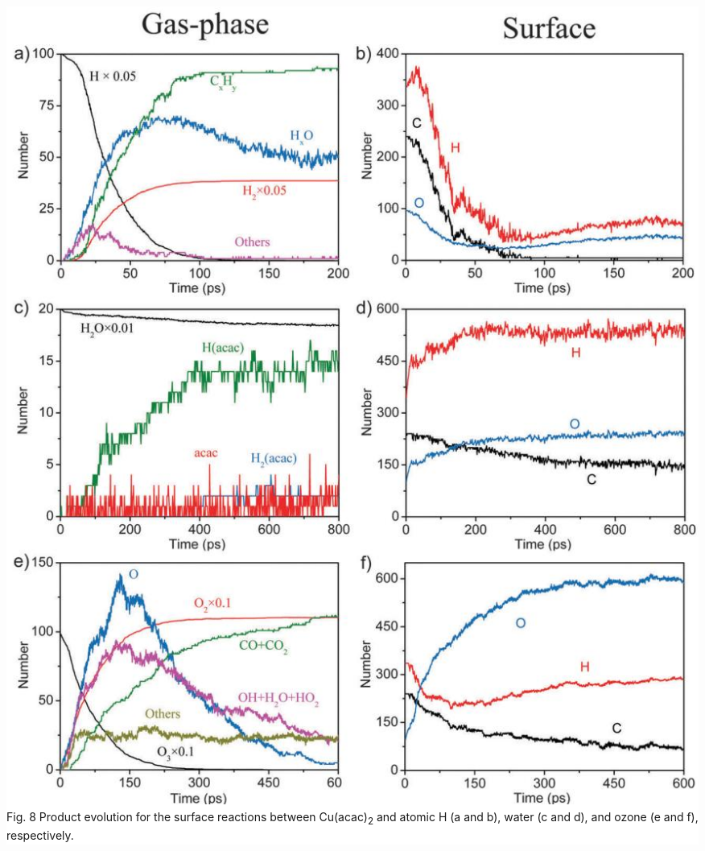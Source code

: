 ![](images/17d5106a085e398598a26204e11568b6afc0f6772bc9ab13457c3ecd3f3fe635.jpg)  
Fig. 8 Product evolution for the surface reactions between  $\mathrm{Cu(acac)}_2$  and atomic H (a and b), water (c and d), and ozone (e and f), respectively.
